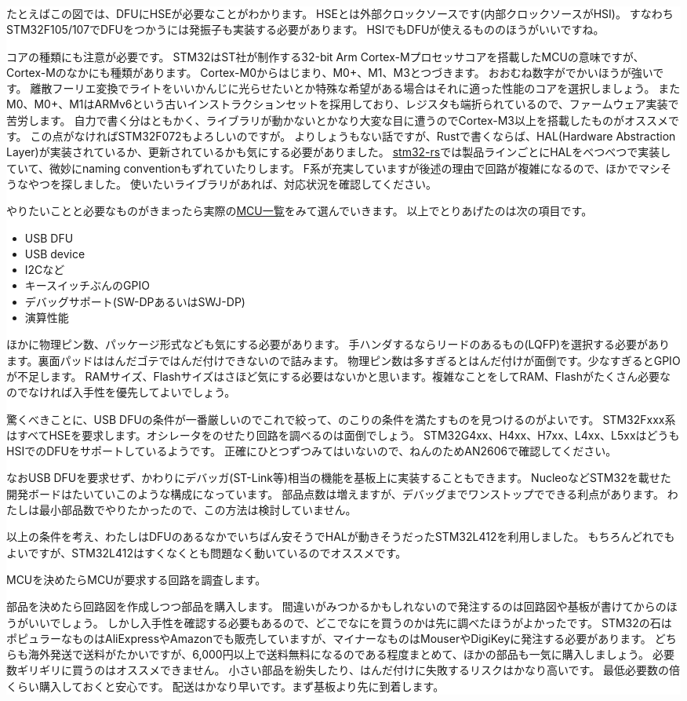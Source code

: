 たとえばこの図では、DFUにHSEが必要なことがわかります。
HSEとは外部クロックソースです(内部クロックソースがHSI)。
すなわちSTM32F105/107でDFUをつかうには発振子も実装する必要があります。
HSIでもDFUが使えるもののほうがいいですね。

コアの種類にも注意が必要です。
STM32はST社が制作する32-bit Arm Cortex-Mプロセッサコアを搭載したMCUの意味ですが、Cortex-Mのなかにも種類があります。
Cortex-M0からはじまり、M0+、M1、M3とつづきます。
おおむね数字がでかいほうが強いです。
離散フーリエ変換でライトをいいかんじに光らせたいとか特殊な希望がある場合はそれに適った性能のコアを選択しましょう。
またM0、M0+、M1はARMv6という古いインストラクションセットを採用しており、レジスタも端折られているので、ファームウェア実装で苦労します。
自力で書く分はともかく、ライブラリが動かないとかなり大変な目に遭うのでCortex-M3以上を搭載したものがオススメです。
この点がなければSTM32F072もよろしいのですが。
よりしょうもない話ですが、Rustで書くならば、HAL(Hardware Abstraction Layer)が実装されているか、更新されているかも気にする必要がありました。
[stm32-rs](https://github.com/stm32-rs)では製品ラインごとにHALをべつべつで実装していて、微妙にnaming conventionもずれていたりします。
F系が充実していますが後述の理由で回路が複雑になるので、ほかでマシそうなやつを探しました。
使いたいライブラリがあれば、対応状況を確認してください。

やりたいことと必要なものがきまったら実際の[MCU一覧](https://www.st.com/en/microcontrollers-microprocessors/stm32-32-bit-arm-cortex-mcus.html)をみて選んでいきます。
以上でとりあげたのは次の項目です。

- USB DFU
- USB device
- I2Cなど
- キースイッチぶんのGPIO
- デバッグサポート(SW-DPあるいはSWJ-DP)
- 演算性能

ほかに物理ピン数、パッケージ形式なども気にする必要があります。
手ハンダするならリードのあるもの(LQFP)を選択する必要があります。裏面パッドははんだゴテではんだ付けできないので詰みます。
物理ピン数は多すぎるとはんだ付けが面倒です。少なすぎるとGPIOが不足します。
RAMサイズ、Flashサイズはさほど気にする必要はないかと思います。複雑なことをしてRAM、Flashがたくさん必要なのでなければ入手性を優先してよいでしょう。

驚くべきことに、USB DFUの条件が一番厳しいのでこれで絞って、のこりの条件を満たすものを見つけるのがよいです。
STM32Fxxx系はすべてHSEを要求します。オシレータをのせたり回路を調べるのは面倒でしょう。
STM32G4xx、H4xx、H7xx、L4xx、L5xxはどうもHSIでのDFUをサポートしているようです。
正確にひとつずつみてはいないので、ねんのためAN2606で確認してください。

なおUSB DFUを要求せず、かわりにデバッガ(ST-Link等)相当の機能を基板上に実装することもできます。
NucleoなどSTM32を載せた開発ボードはたいていこのような構成になっています。
部品点数は増えますが、デバッグまでワンストップでできる利点があります。
わたしは最小部品数でやりたかったので、この方法は検討していません。

以上の条件を考え、わたしはDFUのあるなかでいちばん安そうでHALが動きそうだったSTM32L412を利用しました。
もちろんどれでもよいですが、STM32L412はすくなくとも問題なく動いているのでオススメです。

MCUを決めたらMCUが要求する回路を調査します。

部品を決めたら回路図を作成しつつ部品を購入します。
間違いがみつかるかもしれないので発注するのは回路図や基板が書けてからのほうがいいでしょう。
しかし入手性を確認する必要もあるので、どこでなにを買うのかは先に調べたほうがよかったです。
STM32の石はポピュラーなものはAliExpressやAmazonでも販売していますが、マイナーなものはMouserやDigiKeyに発注する必要があります。
どちらも海外発送で送料がたかいですが、6,000円以上で送料無料になるのである程度まとめて、ほかの部品も一気に購入しましょう。
必要数ギリギリに買うのはオススメできません。
小さい部品を紛失したり、はんだ付けに失敗するリスクはかなり高いです。
最低必要数の倍くらい購入しておくと安心です。
配送はかなり早いです。まず基板より先に到着します。
